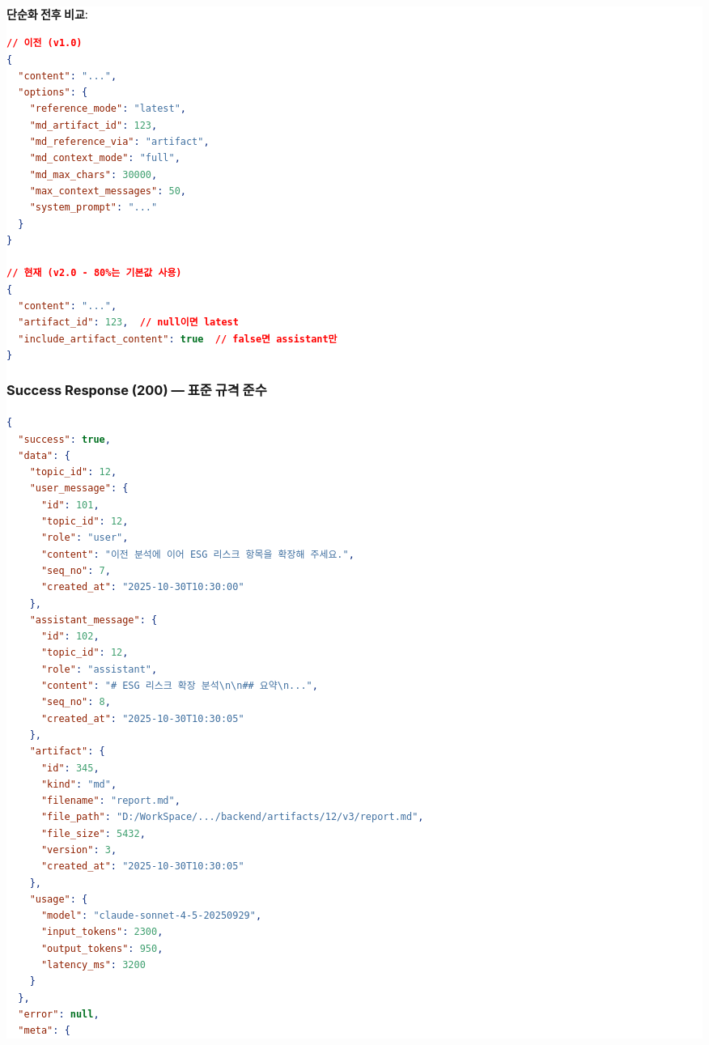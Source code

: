 **단순화 전후 비교**:
```json
// 이전 (v1.0)
{
  "content": "...",
  "options": {
    "reference_mode": "latest",
    "md_artifact_id": 123,
    "md_reference_via": "artifact",
    "md_context_mode": "full",
    "md_max_chars": 30000,
    "max_context_messages": 50,
    "system_prompt": "..."
  }
}

// 현재 (v2.0 - 80%는 기본값 사용)
{
  "content": "...",
  "artifact_id": 123,  // null이면 latest
  "include_artifact_content": true  // false면 assistant만
}
```

### Success Response (200) — 표준 규격 준수
```json
{
  "success": true,
  "data": {
    "topic_id": 12,
    "user_message": {
      "id": 101,
      "topic_id": 12,
      "role": "user",
      "content": "이전 분석에 이어 ESG 리스크 항목을 확장해 주세요.",
      "seq_no": 7,
      "created_at": "2025-10-30T10:30:00"
    },
    "assistant_message": {
      "id": 102,
      "topic_id": 12,
      "role": "assistant",
      "content": "# ESG 리스크 확장 분석\n\n## 요약\n...",
      "seq_no": 8,
      "created_at": "2025-10-30T10:30:05"
    },
    "artifact": {
      "id": 345,
      "kind": "md",
      "filename": "report.md",
      "file_path": "D:/WorkSpace/.../backend/artifacts/12/v3/report.md",
      "file_size": 5432,
      "version": 3,
      "created_at": "2025-10-30T10:30:05"
    },
    "usage": {
      "model": "claude-sonnet-4-5-20250929",
      "input_tokens": 2300,
      "output_tokens": 950,
      "latency_ms": 3200
    }
  },
  "error": null,
  "meta": {
```